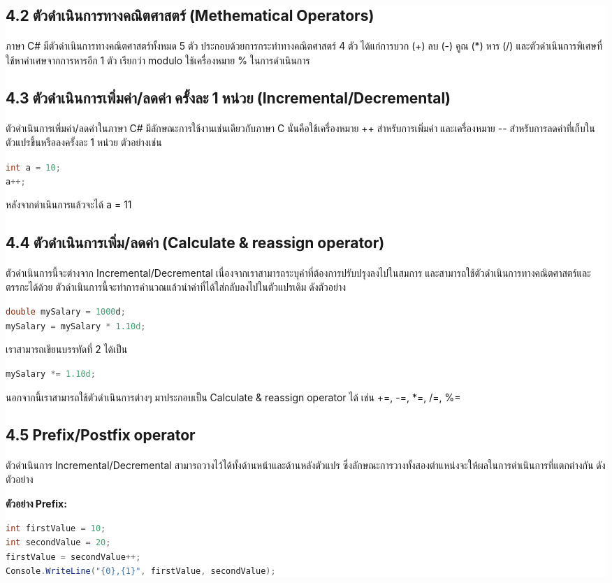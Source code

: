## 4.2 ตัวดำเนินการทางคณิตศาสตร์ (Methematical Operators)

ภาษา C# มีตัวดำเนินการทางคณิตศาสตร์ทั้งหมด 5 ตัว ประกอบด้วยการกระทำทางคณิตศาสตร์ 4 ตัว ได้แก่การบวก (+) ลบ (-) คูณ (*) หาร (/) และตัวดำเนินการพิเศษที่ใช้หาค่าเศษจากการหารอีก 1 ตัว เรียกว่า modulo ใช้เครื่องหมาย % ในการดำเนินการ

## 4.3 ตัวดำเนินการเพิ่มค่า/ลดค่า ครั้งละ 1 หน่วย (Incremental/Decremental)

ตัวดำเนินการเพิ่มค่า/ลดค่าในภาษา C# มีลักษณะการใช้งานเช่นเดียวกับภาษา C นั่นคือใช้เครื่องหมาย ++ สำหรับการเพิ่มค่า และเครื่องหมาย -- สำหรับการลดค่าที่เก็บในตัวแปรขึ้นหรือลงครั้งละ 1 หน่วย ตัวอย่างเช่น

```csharp
int a = 10;
a++;
```

หลังจากดำเนินการแล้วจะได้ a = 11

## 4.4 ตัวดำเนินการเพิ่ม/ลดค่า (Calculate & reassign operator)

ตัวดำเนินการนี้จะต่างจาก Incremental/Decremental เนื่องจากเราสามารถระบุค่าที่ต้องการปรับปรุงลงไปในสมการ และสามารถใช้ตัวดำเนินการทางคณิตศาสตร์และตรรกะได้ด้วย ตัวดำเนินการนี้จะทำการคำนวณแล้วนำค่าที่ได้ใส่กลับลงไปในตัวแปรเดิม ดังตัวอย่าง

```csharp
double mySalary = 1000d;
mySalary = mySalary * 1.10d;
```

เราสามารถเขียนบรรทัดที่ 2 ได้เป็น

```csharp
mySalary *= 1.10d;
```

นอกจากนี้เราสามารถใช้ตัวดำเนินการต่างๆ มาประกอบเป็น Calculate & reassign operator ได้ เช่น +=, -=, *=, /=, %=

## 4.5 Prefix/Postfix operator

ตัวดำเนินการ Incremental/Decremental สามารถวางไว้ได้ทั้งด้านหน้าและด้านหลังตัวแปร ซึ่งลักษณะการวางทั้งสองตำแหน่งจะให้ผลในการดำเนินการที่แตกต่างกัน ดังตัวอย่าง

__ตัวอย่าง Prefix:__

```csharp
int firstValue = 10;
int secondValue = 20;
firstValue = secondValue++;
Console.WriteLine("{0},{1}", firstValue, secondValue);
```
